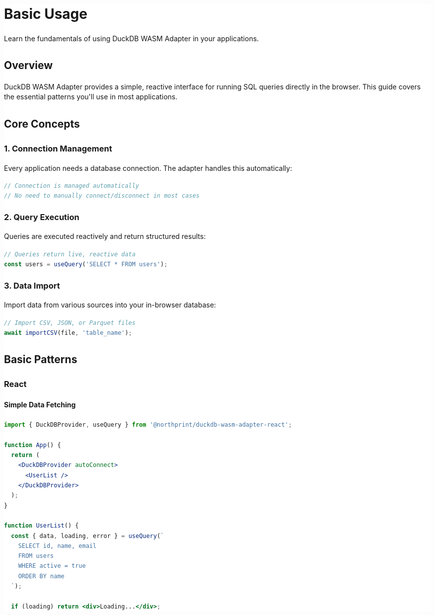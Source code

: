 # Basic Usage

Learn the fundamentals of using DuckDB WASM Adapter in your applications.

## Overview

DuckDB WASM Adapter provides a simple, reactive interface for running SQL queries directly in the browser. This guide covers the essential patterns you'll use in most applications.

## Core Concepts

### 1. Connection Management

Every application needs a database connection. The adapter handles this automatically:

```javascript
// Connection is managed automatically
// No need to manually connect/disconnect in most cases
```

### 2. Query Execution

Queries are executed reactively and return structured results:

```javascript
// Queries return live, reactive data
const users = useQuery('SELECT * FROM users');
```

### 3. Data Import

Import data from various sources into your in-browser database:

```javascript
// Import CSV, JSON, or Parquet files
await importCSV(file, 'table_name');
```

## Basic Patterns

### React

#### Simple Data Fetching

```jsx
import { DuckDBProvider, useQuery } from '@northprint/duckdb-wasm-adapter-react';

function App() {
  return (
    <DuckDBProvider autoConnect>
      <UserList />
    </DuckDBProvider>
  );
}

function UserList() {
  const { data, loading, error } = useQuery(`
    SELECT id, name, email 
    FROM users 
    WHERE active = true
    ORDER BY name
  `);

  if (loading) return <div>Loading...</div>;
```